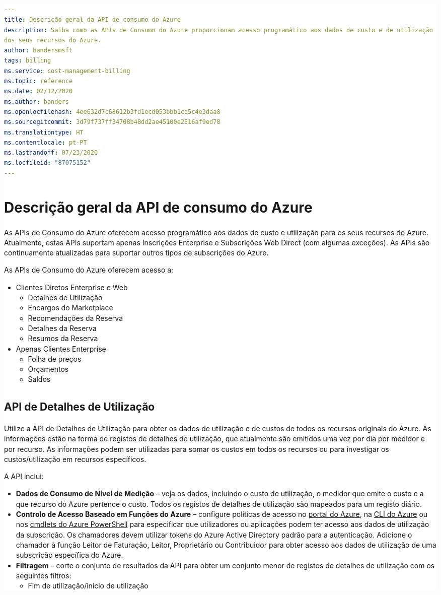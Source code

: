 ```yaml
---
title: Descrição geral da API de consumo do Azure
description: Saiba como as APIs de Consumo do Azure proporcionam acesso programático aos dados de custo e de utilização dos seus recursos do Azure.
author: bandersmsft
tags: billing
ms.service: cost-management-billing
ms.topic: reference
ms.date: 02/12/2020
ms.author: banders
ms.openlocfilehash: 4ee632d7c68612b3fd1ecd053bbb1cd5c4e3daa8
ms.sourcegitcommit: 3d79f737ff34708b48dd2ae45100e2516af9ed78
ms.translationtype: HT
ms.contentlocale: pt-PT
ms.lasthandoff: 07/23/2020
ms.locfileid: "87075152"
---
```

# <a name="azure-consumption-api-overview"></a>Descrição geral da API de consumo do Azure

As APIs de Consumo do Azure oferecem acesso programático aos dados de custo e utilização para os seus recursos do Azure. Atualmente, estas APIs suportam apenas Inscrições Enterprise e Subscrições Web Direct (com algumas exceções). As APIs são continuamente atualizadas para suportar outros tipos de subscrições do Azure.

As APIs de Consumo do Azure oferecem acesso a:
- Clientes Diretos Enterprise e Web
    - Detalhes de Utilização
    - Encargos do Marketplace
    - Recomendações da Reserva
    - Detalhes da Reserva
    - Resumos da Reserva
- Apenas Clientes Enterprise
    - Folha de preços
    - Orçamentos
    - Saldos

## <a name="usage-details-api"></a>API de Detalhes de Utilização

Utilize a API de Detalhes de Utilização para obter os dados de utilização e de custos de todos os recursos originais do Azure. As informações estão na forma de registos de detalhes de utilização, que atualmente são emitidos uma vez por dia por medidor e por recurso. As informações podem ser utilizadas para somar os custos em todos os recursos ou para investigar os custos/utilização em recursos específicos.

A API inclui:

-   **Dados de Consumo de Nível de Medição** – veja os dados, incluindo o custo de utilização, o medidor que emite o custo e a que recurso do Azure pertence o custo. Todos os registos de detalhes de utilização são mapeados para um registo diário.
-   **Controlo de Acesso Baseado em Funções do Azure** – configure políticas de acesso no [portal do Azure](https://portal.azure.com), na [CLI do Azure](https://docs.microsoft.com/azure/role-based-access-control/role-assignments-cli) ou nos [cmdlets do Azure PowerShell](https://docs.microsoft.com/powershell/azure/) para especificar que utilizadores ou aplicações podem ter acesso aos dados de utilização da subscrição. Os chamadores devem utilizar tokens do Azure Active Directory padrão para a autenticação. Adicione o chamador à função Leitor de Faturação, Leitor, Proprietário ou Contribuidor para obter acesso aos dados de utilização de uma subscrição específica do Azure.
-   **Filtragem** – corte o conjunto de resultados da API para obter um conjunto menor de registos de detalhes de utilização com os seguintes filtros:
    - Fim de utilização/início de utilização